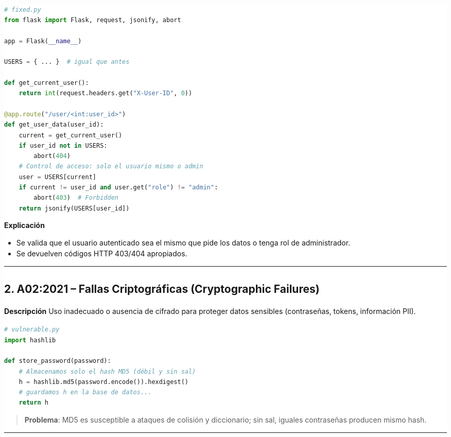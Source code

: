 ```python
# fixed.py
from flask import Flask, request, jsonify, abort

app = Flask(__name__)

USERS = { ... }  # igual que antes

def get_current_user():
    return int(request.headers.get("X-User-ID", 0))

@app.route("/user/<int:user_id>")
def get_user_data(user_id):
    current = get_current_user()
    if user_id not in USERS:
        abort(404)
    # Control de acceso: solo el usuario mismo o admin
    user = USERS[current]
    if current != user_id and user.get("role") != "admin":
        abort(403)  # Forbidden
    return jsonify(USERS[user_id])
```

**Explicación**

* Se valida que el usuario autenticado sea el mismo que pide los datos o tenga rol de administrador.
* Se devuelven códigos HTTP 403/404 apropiados.

---

## 2. A02:2021 – Fallas Criptográficas (Cryptographic Failures)

**Descripción**
Uso inadecuado o ausencia de cifrado para proteger datos sensibles (contraseñas, tokens, información PII).

```python
# vulnerable.py
import hashlib

def store_password(password):
    # Almacenamos solo el hash MD5 (débil y sin sal)
    h = hashlib.md5(password.encode()).hexdigest()
    # guardamos h en la base de datos...
    return h
```

> **Problema**: MD5 es susceptible a ataques de colisión y diccionario; sin sal, iguales contraseñas producen mismo hash.

---
